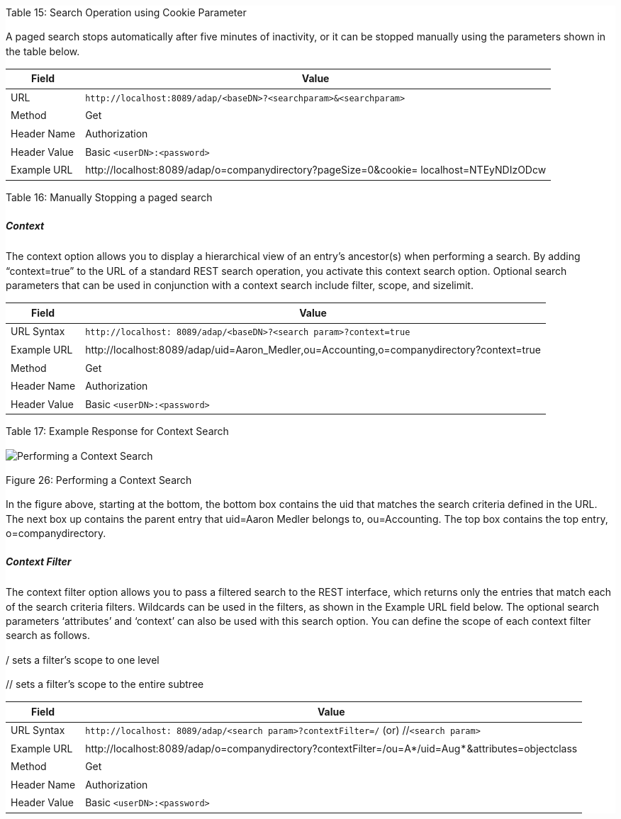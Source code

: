 Table 15: Search Operation using Cookie Parameter

A paged search stops automatically after five minutes of inactivity, or it can be stopped manually using the parameters shown in the table below.

Field	| Value
-|-
URL	| `http://localhost:8089/adap/<baseDN>?<searchparam>&<searchparam>`
Method	| Get
Header Name	| Authorization
Header Value	| Basic `<userDN>:<password>`
Example URL	| http://localhost:8089/adap/o=companydirectory?pageSize=0&cookie= localhost=NTEyNDIzODcw

Table 16: Manually Stopping a paged search

##### Context

The context option allows you to display a hierarchical view of an entry’s ancestor(s) when performing a search. By adding “context=true” to the URL of a standard REST search operation, you activate this context search option. Optional search parameters that can be used in conjunction with a context search include filter, scope, and sizelimit. 

Field	| Value
-|-
URL Syntax	| `http://localhost: 8089/adap/<baseDN>?<search param>?context=true`
Example URL	| http://localhost:8089/adap/uid=Aaron_Medler,ou=Accounting,o=companydirectory?context=true
Method	| Get
Header Name	| Authorization
Header Value	| Basic `<userDN>:<password>`

Table 17: Example Response for Context Search

![Performing a Context Search](Media/Image5.26.jpg)

Figure 26: Performing a Context Search

In the figure above, starting at the bottom, the bottom box contains the uid that matches the search criteria defined in the URL. The next box up contains the parent entry that uid=Aaron Medler belongs to, ou=Accounting. The top box contains the top entry, o=companydirectory. 

##### Context Filter

The context filter option allows you to pass a filtered search to the REST interface, which returns only the entries that match each of the search criteria filters. Wildcards can be used in the filters, as shown in the Example URL field below. The optional search parameters ‘attributes’ and ‘context’ can also be used with this search option. You can define the scope of each context filter search as follows.

/ sets a filter’s scope to one level 

// sets a filter’s scope to the entire subtree

Field	| Value
-|-
URL Syntax	| `http://localhost: 8089/adap/<search param>?contextFilter=/` (or) //`<search param>`
Example URL	| http://localhost:8089/adap/o=companydirectory?contextFilter=/ou=A*/uid=Aug*&attributes=objectclass
Method	| Get
Header Name	| Authorization
Header Value	| Basic `<userDN>:<password>`
